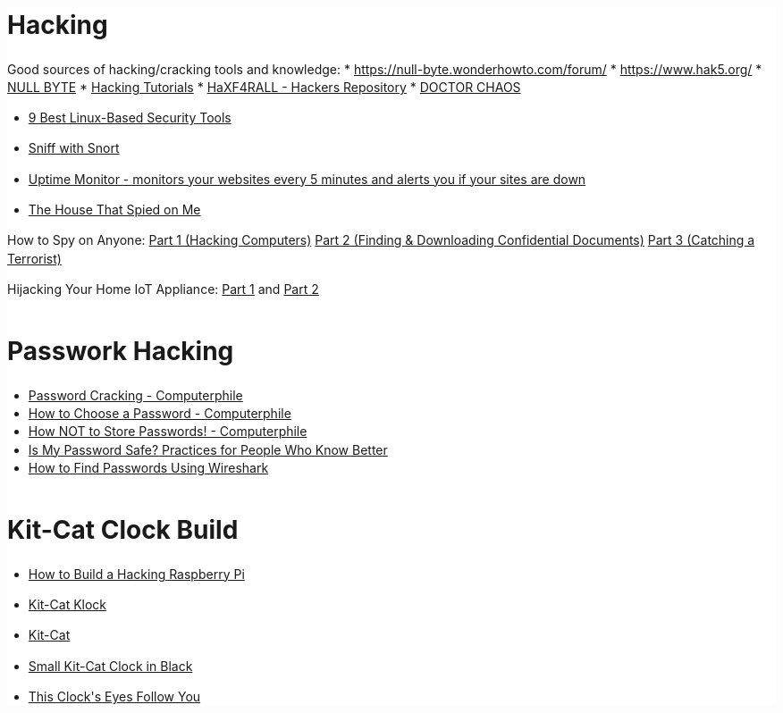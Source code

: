 # Hacking
Good sources of hacking/cracking tools and knowledge:
    * https://null-byte.wonderhowto.com/forum/
    * https://www.hak5.org/
    * [NULL BYTE](https://null-byte.wonderhowto.com/)
    * [Hacking Tutorials](http://www.hackingtutorials.org/)
    * [HaXF4RALL - Hackers Repository](https://haxf4rall.com/)
    * [DOCTOR CHAOS](https://www.drchaos.com/)


* [9 Best Linux-Based Security Tools](https://linuxblog.darkduck.com/2019/02/9-best-linux-based-security-tools.html)
* [Sniff with Snort](http://www.itprotoday.com/management-mobility/sniff-snort)

* [Uptime Monitor - monitors your websites every 5 minutes and alerts you if your sites are down](https://uptimerobot.com/)

* [The House That Spied on Me](https://gizmodo.com/the-house-that-spied-on-me-1822429852)

How to Spy on Anyone:
[Part 1 (Hacking Computers)](https://null-byte.wonderhowto.com/how-to/hack-like-pro-spy-anyone-part-1-hacking-computers-0156376/)
[Part 2 (Finding & Downloading Confidential Documents)](https://null-byte.wonderhowto.com/how-to/hack-like-pro-spy-anyone-part-2-finding-downloading-confidential-documents-0160471/)
[Part 3 (Catching a Terrorist)](https://null-byte.wonderhowto.com/how-to/hack-like-pro-spy-anyone-part-3-catching-terrorist-0161902/)

Hijacking Your Home IoT Appliance:
[Part 1](https://medium.com/@alexharasic/hijacking-your-home-iot-appliance-part-1-8c2aabdf950d)
and [Part 2](https://medium.com/@alexharasic/hijacking-your-home-iot-appliance-part-2-92cff7055540)

# Passwork Hacking
* [Password Cracking - Computerphile](https://www.youtube.com/watch?v=7U-RbOKanYs)
* [How to Choose a Password - Computerphile](https://www.youtube.com/watch?v=3NjQ9b3pgIg)
* [How NOT to Store Passwords! - Computerphile](https://www.youtube.com/watch?v=8ZtInClXe1Q)
* [Is My Password Safe? Practices for People Who Know Better](http://hackaday.com/2017/04/07/is-my-password-safe/)
* [How to Find Passwords Using Wireshark](http://www.instructables.com/id/How-to-Find-Passwords-Using-Wireshark/)

# Kit-Cat Clock Build
* [How to Build a Hacking Raspberry Pi](https://null-byte.wonderhowto.com/how-to/hacks-mr-robot-build-hacking-raspberry-pi-0163143/)

* [Kit-Cat Klock](https://kit-cat.com/)
* [Kit-Cat](http://www.canadianclockco.com/kit-cat-clocks)
* [Small Kit-Cat Clock in Black](https://www.amazon.com/Kitty-Cat-Klock-Classic-Black/dp/B00GNJ9I5K/ref=asc_df_B00GNJ9I5K/?tag=hyprod-20&linkCode=df0&hvadid=191970712264&hvpos=1o1&hvnetw=g&hvrand=12606860438882738637&hvpone=&hvptwo=&hvqmt=&hvdev=c&hvdvcmdl=&hvlocint=&hvlocphy=9007586&hvtargid=pla-300946248453&psc=1)
* [This Clock's Eyes Follow You](https://www.youtube.com/watch?v=_Q_u6tILufY)
